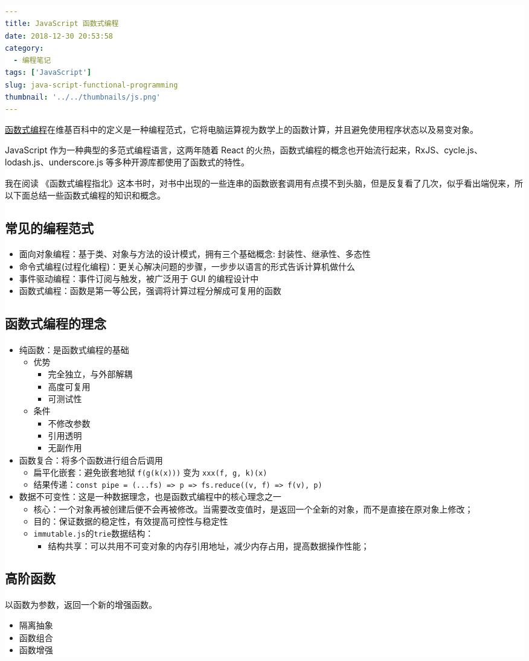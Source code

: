 ```yaml
---
title: JavaScript 函数式编程
date: 2018-12-30 20:53:58
category:
  - 编程笔记
tags: ['JavaScript']
slug: java-script-functional-programming
thumbnail: '../../thumbnails/js.png'
---
```


[函数式编程](https://zh.wikipedia.org/wiki/函数式编程)在维基百科中的定义是一种编程范式，它将电脑运算视为数学上的函数计算，并且避免使用程序状态以及易变对象。

JavaScript 作为一种典型的多范式编程语言，这两年随着 React 的火热，函数式编程的概念也开始流行起来，RxJS、cycle.js、lodash.js、underscore.js 等多种开源库都使用了函数式的特性。

我在阅读 《函数式编程指北》这本书时，对书中出现的一些连串的函数嵌套调用有点摸不到头脑，但是反复看了几次，似乎看出端倪来，所以下面总结一些函数式编程的知识和概念。

## 常见的编程范式

- 面向对象编程：基于类、对象与方法的设计模式，拥有三个基础概念: 封装性、继承性、多态性
- 命令式编程(过程化编程)：更关心解决问题的步骤，一步步以语言的形式告诉计算机做什么
- 事件驱动编程：事件订阅与触发，被广泛用于 GUI 的编程设计中
- 函数式编程：函数是第一等公民，强调将计算过程分解成可复用的函数

## 函数式编程的理念

- 纯函数：是函数式编程的基础
  - 优势
    - 完全独立，与外部解耦
    - 高度可复用
    - 可测试性
  - 条件
    - 不修改参数
    - 引用透明
    - 无副作用
- 函数复合：将多个函数进行组合后调用
  - 扁平化嵌套：避免嵌套地狱 `f(g(k(x)))` 变为 `xxx(f, g, k)(x)`
  - 结果传递：`const pipe = (...fs) => p => fs.reduce((v, f) => f(v), p)`
- 数据不可变性：这是一种数据理念，也是函数式编程中的核心理念之一
  - 核心：一个对象再被创建后便不会再被修改。当需要改变值时，是返回一个全新的对象，而不是直接在原对象上修改；
  - 目的：保证数据的稳定性，有效提高可控性与稳定性
  - `immutable.js`的`trie`数据结构：
    - 结构共享：可以共用不可变对象的内存引用地址，减少内存占用，提高数据操作性能；

## 高阶函数

以函数为参数，返回一个新的增强函数。

- 隔离抽象
- 函数组合
- 函数增强
